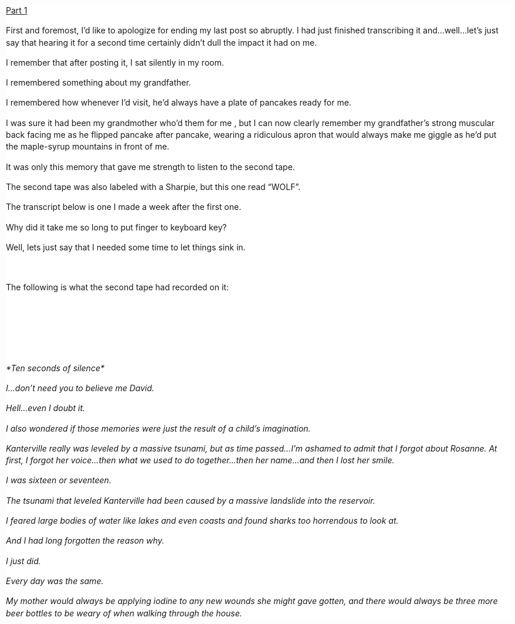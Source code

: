 [Part 1](https://www.reddit.com/r/nosleep/comments/y2836i/my_grandfather_left_behind_cassette_tapes/)

First and foremost, I’d like to apologize for ending my last post so abruptly. I had just finished transcribing it and…well…let’s just say that hearing it for a second time certainly didn’t dull the impact it had on me.

I remember that after posting it, I sat silently in my room.

I remembered something about my grandfather.

I remembered how whenever I’d visit, he’d always have a plate of pancakes ready for me.

I was sure it had been my grandmother who’d them for me , but I can now clearly remember my grandfather’s strong muscular back facing me as he flipped pancake after pancake, wearing a ridiculous apron that would always make me giggle as he’d put the maple-syrup mountains in front of me.

It was only this memory that gave me strength to listen to the second tape.

The second tape was also labeled with a Sharpie, but this one read “WOLF”.

The transcript below is one I made a week after the first one.

Why did it take me so long to put finger to keyboard key?

Well, lets just say that I needed some time to let things sink in.

&#x200B;

The following is what the second tape had recorded on it:

&#x200B;

&#x200B;

&#x200B;

*\*Ten seconds of silence\**

*I…don’t need you to believe me David.*

*Hell…even I doubt it.*

*I also wondered if those memories were just the result of a child’s imagination.*

*Kanterville really was leveled by a massive tsunami, but as time passed…I’m ashamed to admit that I forgot about Rosanne. At first, I forgot her voice…then what we used to do together…then her name…and then I lost her smile.*

*I was sixteen or seventeen.*

*The tsunami that leveled Kanterville had been caused by a massive landslide into the reservoir.*

*I feared large bodies of water like lakes and even coasts and found sharks too horrendous to look at.*

*And I had long forgotten the reason why.*

*I just did.*

*Every day was the same.*

*My mother would always be applying iodine to any new wounds she might gave gotten, and there would always be three more beer bottles to be weary of when walking through the house.*
